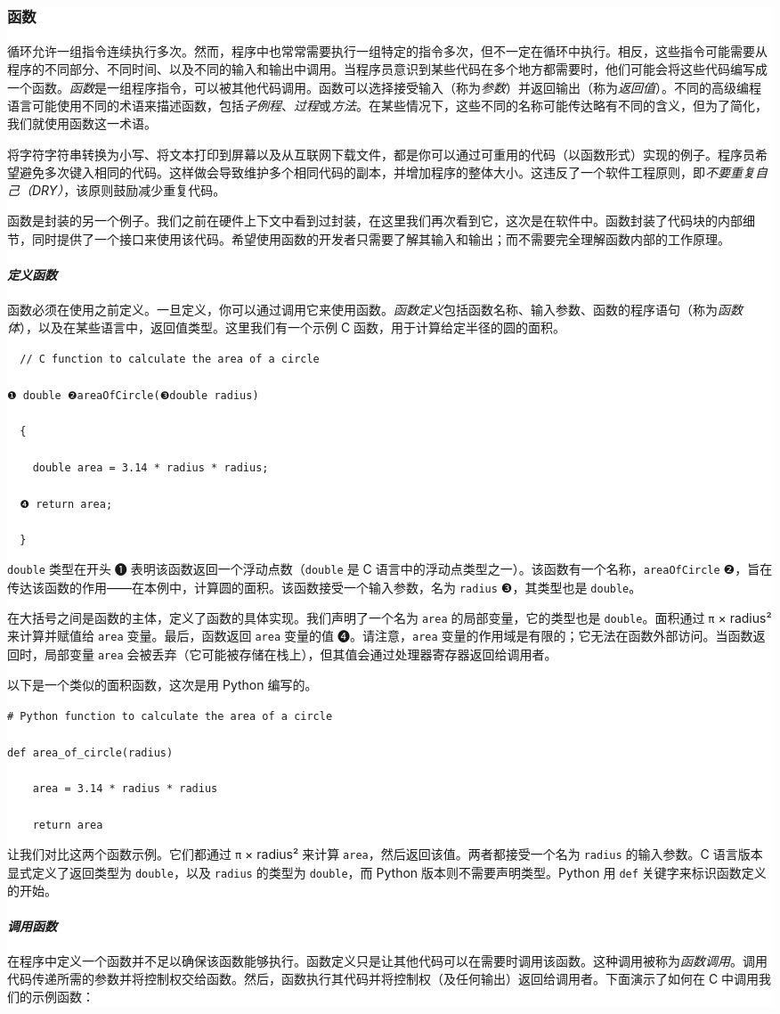 ### **函数**

循环允许一组指令连续执行多次。然而，程序中也常常需要执行一组特定的指令多次，但不一定在循环中执行。相反，这些指令可能需要从程序的不同部分、不同时间、以及不同的输入和输出中调用。当程序员意识到某些代码在多个地方都需要时，他们可能会将这些代码编写成一个函数。*函数*是一组程序指令，可以被其他代码调用。函数可以选择接受输入（称为*参数*）并返回输出（称为*返回值*）。不同的高级编程语言可能使用不同的术语来描述函数，包括*子例程*、*过程*或*方法*。在某些情况下，这些不同的名称可能传达略有不同的含义，但为了简化，我们就使用函数这一术语。

将字符字符串转换为小写、将文本打印到屏幕以及从互联网下载文件，都是你可以通过可重用的代码（以函数形式）实现的例子。程序员希望避免多次键入相同的代码。这样做会导致维护多个相同代码的副本，并增加程序的整体大小。这违反了一个软件工程原则，即*不要重复自己（DRY）*，该原则鼓励减少重复代码。

函数是封装的另一个例子。我们之前在硬件上下文中看到过封装，在这里我们再次看到它，这次是在软件中。函数封装了代码块的内部细节，同时提供了一个接口来使用该代码。希望使用函数的开发者只需要了解其输入和输出；而不需要完全理解函数内部的工作原理。

#### ***定义函数***

函数必须在使用之前定义。一旦定义，你可以通过调用它来使用函数。*函数定义*包括函数名称、输入参数、函数的程序语句（称为*函数体*），以及在某些语言中，返回值类型。这里我们有一个示例 C 函数，用于计算给定半径的圆的面积。

```
  // C function to calculate the area of a circle

❶ double ❷areaOfCircle(❸double radius)

  {

    double area = 3.14 * radius * radius;

  ❹ return area;

  }
```

`double` 类型在开头 ❶ 表明该函数返回一个浮动点数（`double` 是 C 语言中的浮动点类型之一）。该函数有一个名称，`areaOfCircle` ❷，旨在传达该函数的作用——在本例中，计算圆的面积。该函数接受一个输入参数，名为 `radius` ❸，其类型也是 `double`。

在大括号之间是函数的主体，定义了函数的具体实现。我们声明了一个名为 `area` 的局部变量，它的类型也是 `double`。面积通过 `π` × radius² 来计算并赋值给 `area` 变量。最后，函数返回 `area` 变量的值 ❹。请注意，`area` 变量的作用域是有限的；它无法在函数外部访问。当函数返回时，局部变量 `area` 会被丢弃（它可能被存储在栈上），但其值会通过处理器寄存器返回给调用者。

以下是一个类似的面积函数，这次是用 Python 编写的。

```
# Python function to calculate the area of a circle

def area_of_circle(radius)

    area = 3.14 * radius * radius

    return area
```

让我们对比这两个函数示例。它们都通过 `π` × radius² 来计算 `area`，然后返回该值。两者都接受一个名为 `radius` 的输入参数。C 语言版本显式定义了返回类型为 `double`，以及 `radius` 的类型为 `double`，而 Python 版本则不需要声明类型。Python 用 `def` 关键字来标识函数定义的开始。

#### ***调用函数***

在程序中定义一个函数并不足以确保该函数能够执行。函数定义只是让其他代码可以在需要时调用该函数。这种调用被称为*函数调用*。调用代码传递所需的参数并将控制权交给函数。然后，函数执行其代码并将控制权（及任何输出）返回给调用者。下面演示了如何在 C 中调用我们的示例函数：
